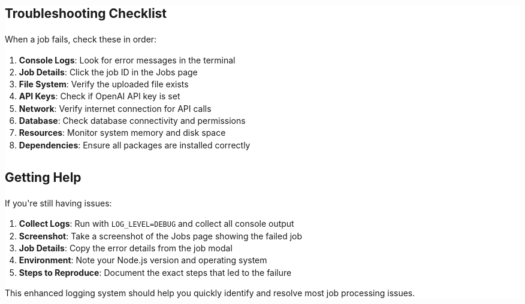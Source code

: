 ## Troubleshooting Checklist

When a job fails, check these in order:

1. **Console Logs**: Look for error messages in the terminal
2. **Job Details**: Click the job ID in the Jobs page
3. **File System**: Verify the uploaded file exists
4. **API Keys**: Check if OpenAI API key is set
5. **Network**: Verify internet connection for API calls
6. **Database**: Check database connectivity and permissions
7. **Resources**: Monitor system memory and disk space
8. **Dependencies**: Ensure all packages are installed correctly

## Getting Help

If you're still having issues:

1. **Collect Logs**: Run with `LOG_LEVEL=DEBUG` and collect all console output
2. **Screenshot**: Take a screenshot of the Jobs page showing the failed job
3. **Job Details**: Copy the error details from the job modal
4. **Environment**: Note your Node.js version and operating system
5. **Steps to Reproduce**: Document the exact steps that led to the failure

This enhanced logging system should help you quickly identify and resolve most job processing issues. 